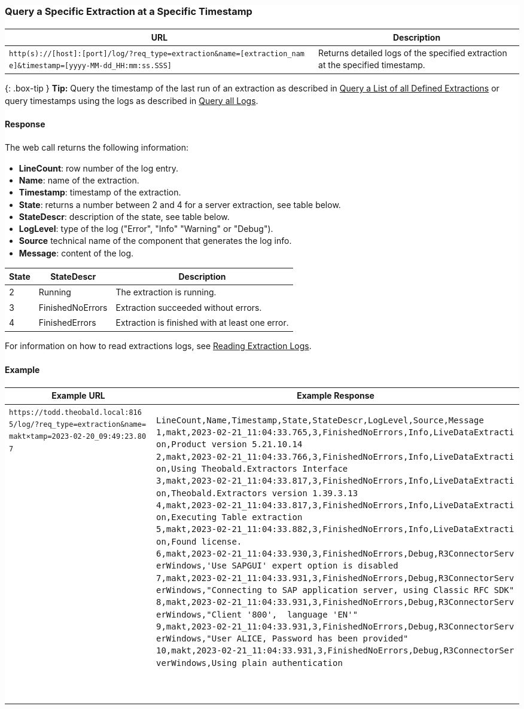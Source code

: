 </pre></div></td></tr>
</table>



### Query a Specific Extraction at a Specific Timestamp

| URL       | Description  | 
|-----------|--------------|
| `http(s)://[host]:[port]/log/?req_type=extraction&name=[extraction_name]&timestamp=[yyyy-MM-dd_HH:mm:ss.SSS]`  |   Returns detailed logs of the specified extraction at the specified timestamp. |

{: .box-tip }
**Tip:** Query the timestamp of the last run of an extraction as described in [Query a List of all Defined Extractions](#query-a-list-of-all-defined-extractions) or query timestamps using the logs as described in [Query all Logs](#query-all-logs).<br>

#### Response

The web call returns the following information:
- **LineCount**: row number of the log entry.
- **Name**:  name of the extraction.
- **Timestamp**: timestamp of the extraction.
- **State**: returns a number between 2 and 4 for a server extraction, see table below.
- **StateDescr**: description of the state, see table below.
- **LogLevel**: type of the log ("Error", "Info" "Warning" or "Debug").
- **Source** technical name of the component that generates the log info. 
- **Message**: content of the log.

| State | StateDescr       | Description                                                                    |
|-------|------------------|------------------------------------------------------------------------------|
| 2     | Running          | The extraction is running.                                                 |
| 3     | FinishedNoErrors | Extraction succeeded without errors.                                     |
| 4     | FinishedErrors   | Extraction is finished with at least one error. |


For information on how to read extractions logs, see [Reading Extraction Logs](../logging/#reading-logs---extraction-log).

#### Example

<table>
<thead><tr><th>Example URL</th><th>Example Response</th></tr></thead>
<tbody><tr><td><code>https://todd.theobald.local:8165/log/?req_type=extraction&name=makt&timestamp=2023-02-20_09:49:23.807</code></td>
<td><div style="width:600px;overflow:auto"><pre>
LineCount,Name,Timestamp,State,StateDescr,LogLevel,Source,Message
1,makt,2023-02-21_11:04:33.765,3,FinishedNoErrors,Info,LiveDataExtraction,Product version 5.21.10.14
2,makt,2023-02-21_11:04:33.766,3,FinishedNoErrors,Info,LiveDataExtraction,Using Theobald.Extractors Interface
3,makt,2023-02-21_11:04:33.817,3,FinishedNoErrors,Info,LiveDataExtraction,Theobald.Extractors version 1.39.3.13
4,makt,2023-02-21_11:04:33.817,3,FinishedNoErrors,Info,LiveDataExtraction,Executing Table extraction
5,makt,2023-02-21_11:04:33.882,3,FinishedNoErrors,Info,LiveDataExtraction,Found license.
6,makt,2023-02-21_11:04:33.930,3,FinishedNoErrors,Debug,R3ConnectorServerWindows,'Use SAPGUI' expert option is disabled
7,makt,2023-02-21_11:04:33.931,3,FinishedNoErrors,Debug,R3ConnectorServerWindows,"Connecting to SAP application server, using Classic RFC SDK"
8,makt,2023-02-21_11:04:33.931,3,FinishedNoErrors,Debug,R3ConnectorServerWindows,"Client '800',  language 'EN'"
9,makt,2023-02-21_11:04:33.931,3,FinishedNoErrors,Debug,R3ConnectorServerWindows,"User ALICE, Password has been provided"
10,makt,2023-02-21_11:04:33.931,3,FinishedNoErrors,Debug,R3ConnectorServerWindows,Using plain authentication